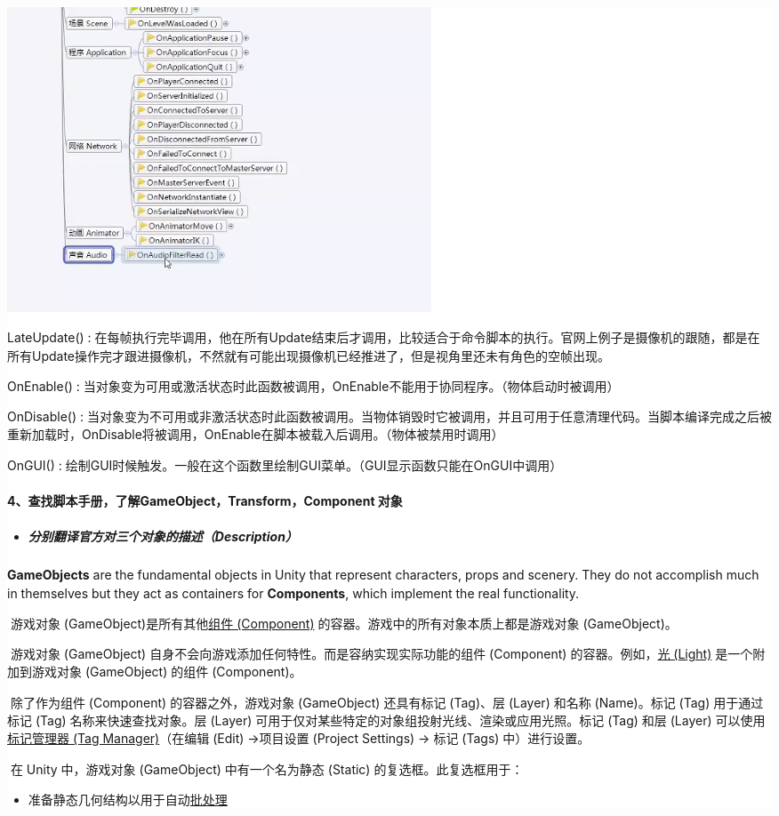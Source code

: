

![monobehaviour3](image/monobehaviour3.png)



LateUpdate() : 在每帧执行完毕调用，他在所有Update结束后才调用，比较适合于命令脚本的执行。官网上例子是摄像机的跟随，都是在所有Update操作完才跟进摄像机，不然就有可能出现摄像机已经推进了，但是视角里还未有角色的空帧出现。

OnEnable() : 当对象变为可用或激活状态时此函数被调用，OnEnable不能用于协同程序。（物体启动时被调用）

OnDisable() : 当对象变为不可用或非激活状态时此函数被调用。当物体销毁时它被调用，并且可用于任意清理代码。当脚本编译完成之后被重新加载时，OnDisable将被调用，OnEnable在脚本被载入后调用。（物体被禁用时调用）

OnGUI() : 绘制GUI时候触发。一般在这个函数里绘制GUI菜单。（GUI显示函数只能在OnGUI中调用）



#### 4、查找脚本手册，了解GameObject，Transform，Component 对象

- ##### 分别翻译官方对三个对象的描述（Description）


**GameObjects** are the fundamental objects in Unity that represent characters, props and scenery. They do not accomplish much in themselves but they act as containers for **Components**, which implement the real functionality.

​	游戏对象 (GameObject)是所有其他[组件 (Component)](http://docs.manew.com/Components/index.html) 的容器。游戏中的所有对象本质上都是游戏对象 (GameObject)。

​	游戏对象 (GameObject) 自身不会向游戏添加任何特性。而是容纳实现实际功能的组件 (Component) 的容器。例如，[光 (Light)](http://docs.manew.com/Components/class-Light.html) 是一个附加到游戏对象 (GameObject) 的组件 (Component)。

​	除了作为组件 (Component) 的容器之外，游戏对象 (GameObject) 还具有标记 (Tag)、层 (Layer) 和名称 (Name)。标记 (Tag) 用于通过标记 (Tag) 名称来快速查找对象。层 (Layer) 可用于仅对某些特定的对象组投射光线、渲染或应用光照。标记 (Tag) 和层 (Layer) 可以使用[标记管理器 (Tag Manager)](http://docs.manew.com/Components/class-TagManager.html)（在编辑 (Edit) ->项目设置 (Project Settings) -> 标记 (Tags) 中）进行设置。

​	在 Unity 中，游戏对象 (GameObject) 中有一个名为静态 (Static) 的复选框。此复选框用于：

- 准备静态几何结构以用于自动[批处理](http://docs.manew.com/Manual/DrawCallBatching.html)
